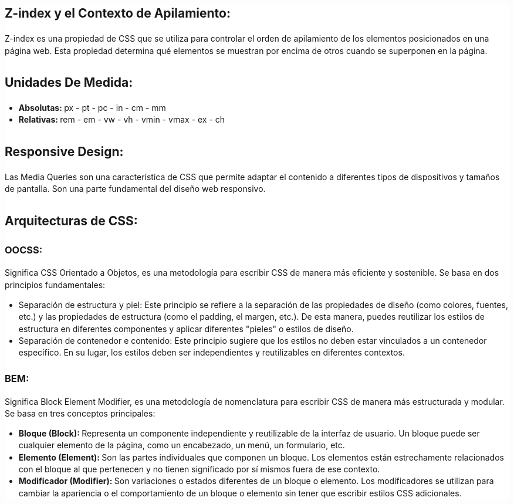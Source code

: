 ## Z-index y el Contexto de Apilamiento:

<p>Z-index es una propiedad de CSS que se utiliza para controlar el orden de apilamiento de los elementos posicionados en una página web. Esta propiedad determina qué elementos se muestran por encima de otros cuando se superponen en la página.</p>

## Unidades De Medida:

<ul>
<li><strong>Absolutas: </strong>px - pt - pc - in - cm - mm</li>
<li><strong>Relativas: </strong>rem - em - vw - vh - vmin - vmax - ex - ch</li>
</ul>

## Responsive Design:

<p>Las Media Queries son una característica de CSS que permite adaptar el contenido a diferentes tipos de dispositivos y tamaños de pantalla. Son una parte fundamental del diseño web responsivo.</p>

## Arquitecturas de CSS:

### OOCSS:

<p>Significa CSS Orientado a Objetos, es una metodología para escribir CSS de manera más eficiente y sostenible. Se basa en dos principios fundamentales:</p>
<ul>
<li>Separación de estructura y piel: Este principio se refiere a la separación de las propiedades de diseño (como colores, fuentes, etc.) y las propiedades de estructura (como el padding, el margen, etc.). De esta manera, puedes reutilizar los estilos de estructura en diferentes componentes y aplicar diferentes "pieles" o estilos de diseño.</li>
<li>Separación de contenedor e contenido: Este principio sugiere que los estilos no deben estar vinculados a un contenedor específico. En su lugar, los estilos deben ser independientes y reutilizables en diferentes contextos.</li>
</ul>

### BEM:

<p>Significa Block Element Modifier, es una metodología de nomenclatura para escribir CSS de manera más estructurada y modular. Se basa en tres conceptos principales:
</p>
<ul>
<li><strong>Bloque (Block): </strong> Representa un componente independiente y reutilizable de la interfaz de usuario. Un bloque puede ser cualquier elemento de la página, como un encabezado, un menú, un formulario, etc.</li>
<li><strong>Elemento (Element): </strong>Son las partes individuales que componen un bloque. Los elementos están estrechamente relacionados con el bloque al que pertenecen y no tienen significado por sí mismos fuera de ese contexto.</li>
<li><strong>Modificador (Modifier): </strong>Son variaciones o estados diferentes de un bloque o elemento. Los modificadores se utilizan para cambiar la apariencia o el comportamiento de un bloque o elemento sin tener que escribir estilos CSS adicionales.</li>
</ul>
